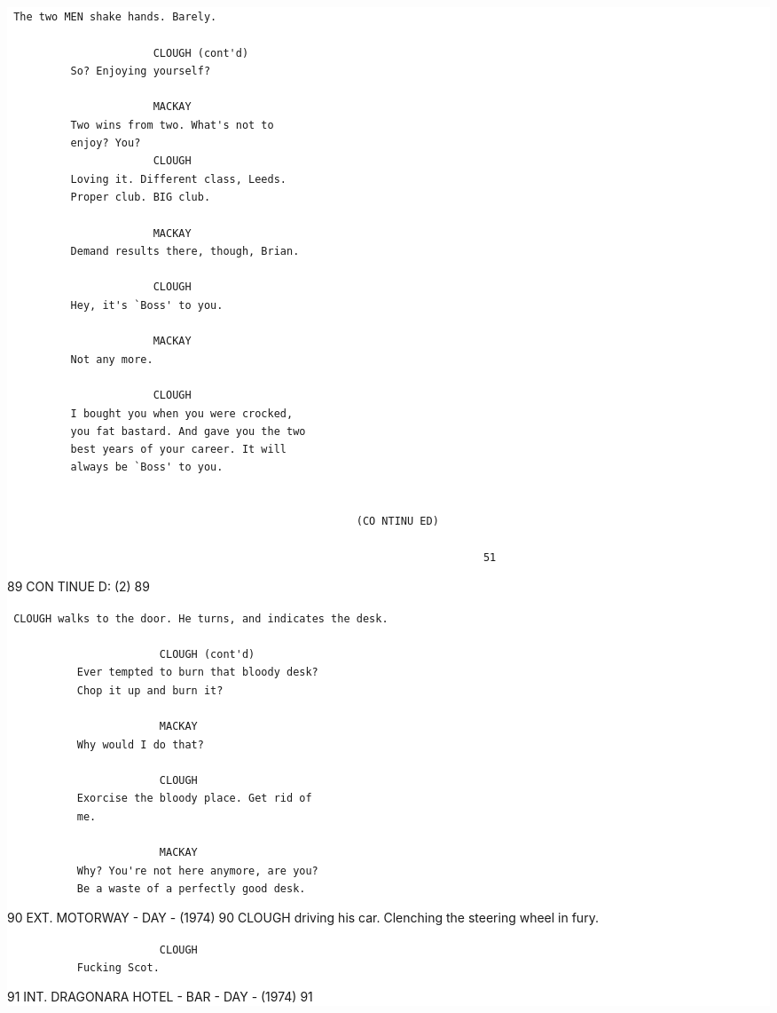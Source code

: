      The two MEN shake hands. Barely.

                           CLOUGH (cont'd)
              So? Enjoying yourself?

                           MACKAY
              Two wins from two. What's not to
              enjoy? You?
                           CLOUGH
              Loving it. Different class, Leeds.
              Proper club. BIG club.

                           MACKAY
              Demand results there, though, Brian.

                           CLOUGH
              Hey, it's `Boss' to you.

                           MACKAY
              Not any more.

                           CLOUGH
              I bought you when you were crocked,
              you fat bastard. And gave you the two
              best years of your career. It will
              always be `Boss' to you.


                                                           (CO NTINU ED)

                                                                               51
89   CON TINUE D: (2)                                              89

     CLOUGH walks to the door. He turns, and indicates the desk.

                            CLOUGH (cont'd)
               Ever tempted to burn that bloody desk?
               Chop it up and burn it?

                            MACKAY
               Why would I do that?

                            CLOUGH
               Exorcise the bloody place. Get rid of
               me.

                            MACKAY
               Why? You're not here anymore, are you?
               Be a waste of a perfectly good desk.


90   EXT. MOTORWAY - DAY - (1974)                                  90
     CLOUGH driving his car. Clenching the steering wheel in fury.

                            CLOUGH
               Fucking Scot.


91   INT. DRAGONARA HOTEL - BAR - DAY - (1974)                     91
